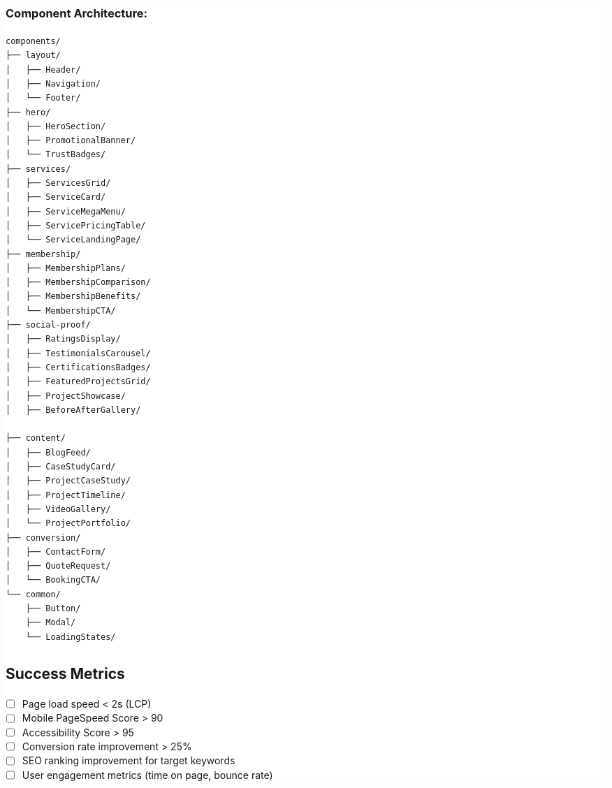 
### Component Architecture:
```
components/
├── layout/
│   ├── Header/
│   ├── Navigation/
│   └── Footer/
├── hero/
│   ├── HeroSection/
│   ├── PromotionalBanner/
│   └── TrustBadges/
├── services/
│   ├── ServicesGrid/
│   ├── ServiceCard/
│   ├── ServiceMegaMenu/
│   ├── ServicePricingTable/
│   └── ServiceLandingPage/
├── membership/
│   ├── MembershipPlans/
│   ├── MembershipComparison/
│   ├── MembershipBenefits/
│   └── MembershipCTA/
├── social-proof/
│   ├── RatingsDisplay/
│   ├── TestimonialsCarousel/
│   ├── CertificationsBadges/
│   ├── FeaturedProjectsGrid/
│   ├── ProjectShowcase/
│   ├── BeforeAfterGallery/

├── content/
│   ├── BlogFeed/
│   ├── CaseStudyCard/
│   ├── ProjectCaseStudy/
│   ├── ProjectTimeline/
│   ├── VideoGallery/
│   └── ProjectPortfolio/
├── conversion/
│   ├── ContactForm/
│   ├── QuoteRequest/
│   └── BookingCTA/
└── common/
    ├── Button/
    ├── Modal/
    └── LoadingStates/
```

## Success Metrics
- [ ] Page load speed < 2s (LCP)
- [ ] Mobile PageSpeed Score > 90
- [ ] Accessibility Score > 95
- [ ] Conversion rate improvement > 25%
- [ ] SEO ranking improvement for target keywords
- [ ] User engagement metrics (time on page, bounce rate)
